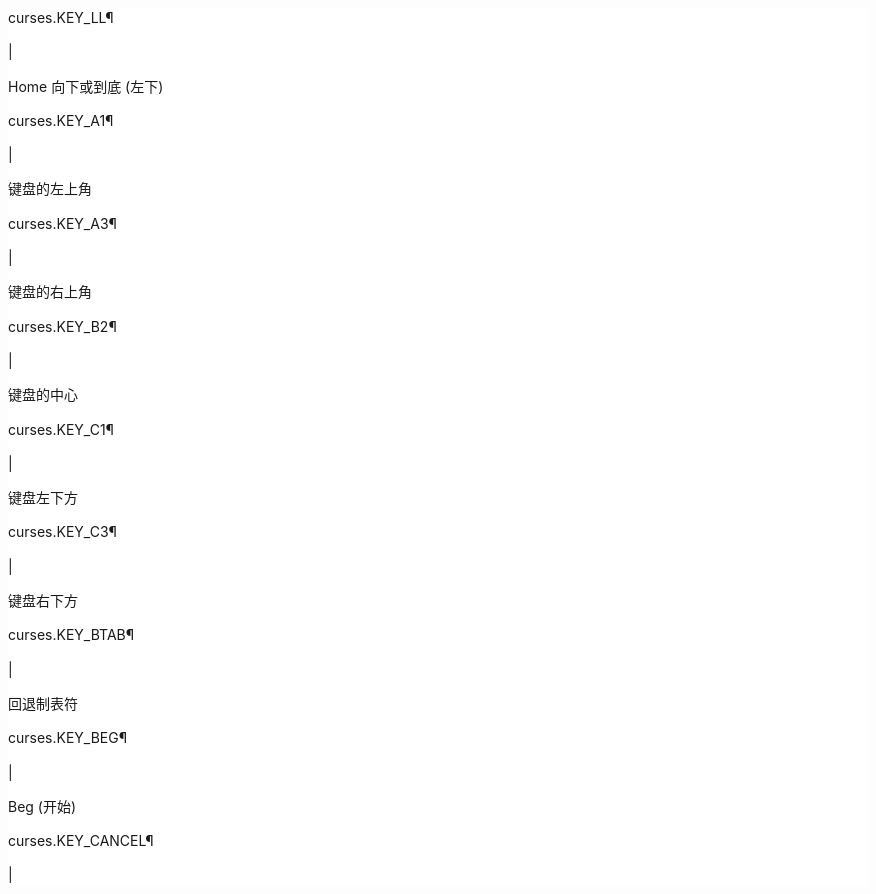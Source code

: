 curses.KEY_LL¶

    
|

Home 向下或到底 (左下)  
  
curses.KEY_A1¶

    
|

键盘的左上角  
  
curses.KEY_A3¶

    
|

键盘的右上角  
  
curses.KEY_B2¶

    
|

键盘的中心  
  
curses.KEY_C1¶

    
|

键盘左下方  
  
curses.KEY_C3¶

    
|

键盘右下方  
  
curses.KEY_BTAB¶

    
|

回退制表符  
  
curses.KEY_BEG¶

    
|

Beg (开始)  
  
curses.KEY_CANCEL¶

    
|
